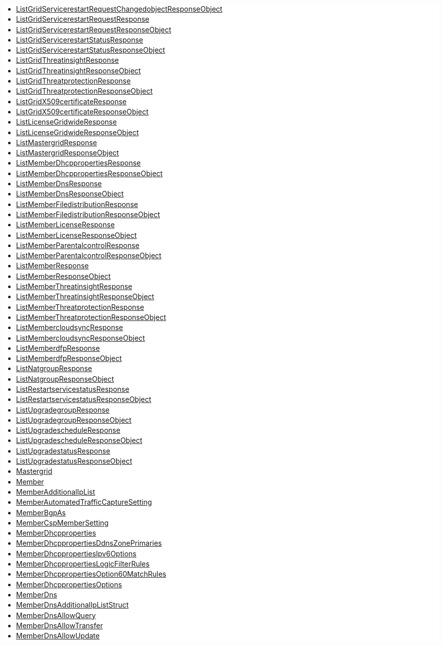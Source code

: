 - [ListGridServicerestartRequestChangedobjectResponseObject](docs/ListGridServicerestartRequestChangedobjectResponseObject.md)
 - [ListGridServicerestartRequestResponse](docs/ListGridServicerestartRequestResponse.md)
 - [ListGridServicerestartRequestResponseObject](docs/ListGridServicerestartRequestResponseObject.md)
 - [ListGridServicerestartStatusResponse](docs/ListGridServicerestartStatusResponse.md)
 - [ListGridServicerestartStatusResponseObject](docs/ListGridServicerestartStatusResponseObject.md)
 - [ListGridThreatinsightResponse](docs/ListGridThreatinsightResponse.md)
 - [ListGridThreatinsightResponseObject](docs/ListGridThreatinsightResponseObject.md)
 - [ListGridThreatprotectionResponse](docs/ListGridThreatprotectionResponse.md)
 - [ListGridThreatprotectionResponseObject](docs/ListGridThreatprotectionResponseObject.md)
 - [ListGridX509certificateResponse](docs/ListGridX509certificateResponse.md)
 - [ListGridX509certificateResponseObject](docs/ListGridX509certificateResponseObject.md)
 - [ListLicenseGridwideResponse](docs/ListLicenseGridwideResponse.md)
 - [ListLicenseGridwideResponseObject](docs/ListLicenseGridwideResponseObject.md)
 - [ListMastergridResponse](docs/ListMastergridResponse.md)
 - [ListMastergridResponseObject](docs/ListMastergridResponseObject.md)
 - [ListMemberDhcppropertiesResponse](docs/ListMemberDhcppropertiesResponse.md)
 - [ListMemberDhcppropertiesResponseObject](docs/ListMemberDhcppropertiesResponseObject.md)
 - [ListMemberDnsResponse](docs/ListMemberDnsResponse.md)
 - [ListMemberDnsResponseObject](docs/ListMemberDnsResponseObject.md)
 - [ListMemberFiledistributionResponse](docs/ListMemberFiledistributionResponse.md)
 - [ListMemberFiledistributionResponseObject](docs/ListMemberFiledistributionResponseObject.md)
 - [ListMemberLicenseResponse](docs/ListMemberLicenseResponse.md)
 - [ListMemberLicenseResponseObject](docs/ListMemberLicenseResponseObject.md)
 - [ListMemberParentalcontrolResponse](docs/ListMemberParentalcontrolResponse.md)
 - [ListMemberParentalcontrolResponseObject](docs/ListMemberParentalcontrolResponseObject.md)
 - [ListMemberResponse](docs/ListMemberResponse.md)
 - [ListMemberResponseObject](docs/ListMemberResponseObject.md)
 - [ListMemberThreatinsightResponse](docs/ListMemberThreatinsightResponse.md)
 - [ListMemberThreatinsightResponseObject](docs/ListMemberThreatinsightResponseObject.md)
 - [ListMemberThreatprotectionResponse](docs/ListMemberThreatprotectionResponse.md)
 - [ListMemberThreatprotectionResponseObject](docs/ListMemberThreatprotectionResponseObject.md)
 - [ListMembercloudsyncResponse](docs/ListMembercloudsyncResponse.md)
 - [ListMembercloudsyncResponseObject](docs/ListMembercloudsyncResponseObject.md)
 - [ListMemberdfpResponse](docs/ListMemberdfpResponse.md)
 - [ListMemberdfpResponseObject](docs/ListMemberdfpResponseObject.md)
 - [ListNatgroupResponse](docs/ListNatgroupResponse.md)
 - [ListNatgroupResponseObject](docs/ListNatgroupResponseObject.md)
 - [ListRestartservicestatusResponse](docs/ListRestartservicestatusResponse.md)
 - [ListRestartservicestatusResponseObject](docs/ListRestartservicestatusResponseObject.md)
 - [ListUpgradegroupResponse](docs/ListUpgradegroupResponse.md)
 - [ListUpgradegroupResponseObject](docs/ListUpgradegroupResponseObject.md)
 - [ListUpgradescheduleResponse](docs/ListUpgradescheduleResponse.md)
 - [ListUpgradescheduleResponseObject](docs/ListUpgradescheduleResponseObject.md)
 - [ListUpgradestatusResponse](docs/ListUpgradestatusResponse.md)
 - [ListUpgradestatusResponseObject](docs/ListUpgradestatusResponseObject.md)
 - [Mastergrid](docs/Mastergrid.md)
 - [Member](docs/Member.md)
 - [MemberAdditionalIpList](docs/MemberAdditionalIpList.md)
 - [MemberAutomatedTrafficCaptureSetting](docs/MemberAutomatedTrafficCaptureSetting.md)
 - [MemberBgpAs](docs/MemberBgpAs.md)
 - [MemberCspMemberSetting](docs/MemberCspMemberSetting.md)
 - [MemberDhcpproperties](docs/MemberDhcpproperties.md)
 - [MemberDhcppropertiesDdnsZonePrimaries](docs/MemberDhcppropertiesDdnsZonePrimaries.md)
 - [MemberDhcppropertiesIpv6Options](docs/MemberDhcppropertiesIpv6Options.md)
 - [MemberDhcppropertiesLogicFilterRules](docs/MemberDhcppropertiesLogicFilterRules.md)
 - [MemberDhcppropertiesOption60MatchRules](docs/MemberDhcppropertiesOption60MatchRules.md)
 - [MemberDhcppropertiesOptions](docs/MemberDhcppropertiesOptions.md)
 - [MemberDns](docs/MemberDns.md)
 - [MemberDnsAdditionalIpListStruct](docs/MemberDnsAdditionalIpListStruct.md)
 - [MemberDnsAllowQuery](docs/MemberDnsAllowQuery.md)
 - [MemberDnsAllowTransfer](docs/MemberDnsAllowTransfer.md)
 - [MemberDnsAllowUpdate](docs/MemberDnsAllowUpdate.md)